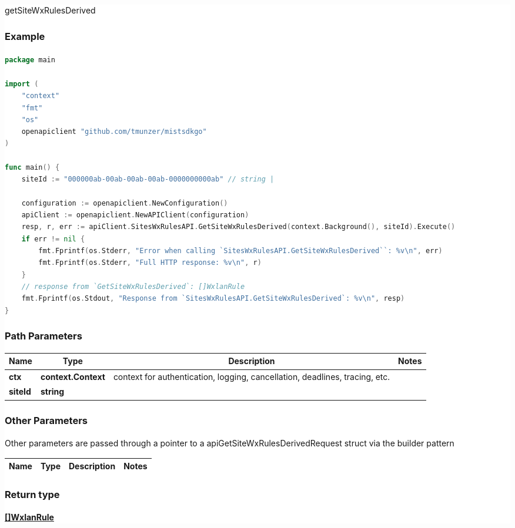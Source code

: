 getSiteWxRulesDerived



### Example

```go
package main

import (
	"context"
	"fmt"
	"os"
	openapiclient "github.com/tmunzer/mistsdkgo"
)

func main() {
	siteId := "000000ab-00ab-00ab-00ab-0000000000ab" // string | 

	configuration := openapiclient.NewConfiguration()
	apiClient := openapiclient.NewAPIClient(configuration)
	resp, r, err := apiClient.SitesWxRulesAPI.GetSiteWxRulesDerived(context.Background(), siteId).Execute()
	if err != nil {
		fmt.Fprintf(os.Stderr, "Error when calling `SitesWxRulesAPI.GetSiteWxRulesDerived``: %v\n", err)
		fmt.Fprintf(os.Stderr, "Full HTTP response: %v\n", r)
	}
	// response from `GetSiteWxRulesDerived`: []WxlanRule
	fmt.Fprintf(os.Stdout, "Response from `SitesWxRulesAPI.GetSiteWxRulesDerived`: %v\n", resp)
}
```

### Path Parameters


Name | Type | Description  | Notes
------------- | ------------- | ------------- | -------------
**ctx** | **context.Context** | context for authentication, logging, cancellation, deadlines, tracing, etc.
**siteId** | **string** |  | 

### Other Parameters

Other parameters are passed through a pointer to a apiGetSiteWxRulesDerivedRequest struct via the builder pattern


Name | Type | Description  | Notes
------------- | ------------- | ------------- | -------------


### Return type

[**[]WxlanRule**](WxlanRule.md)
